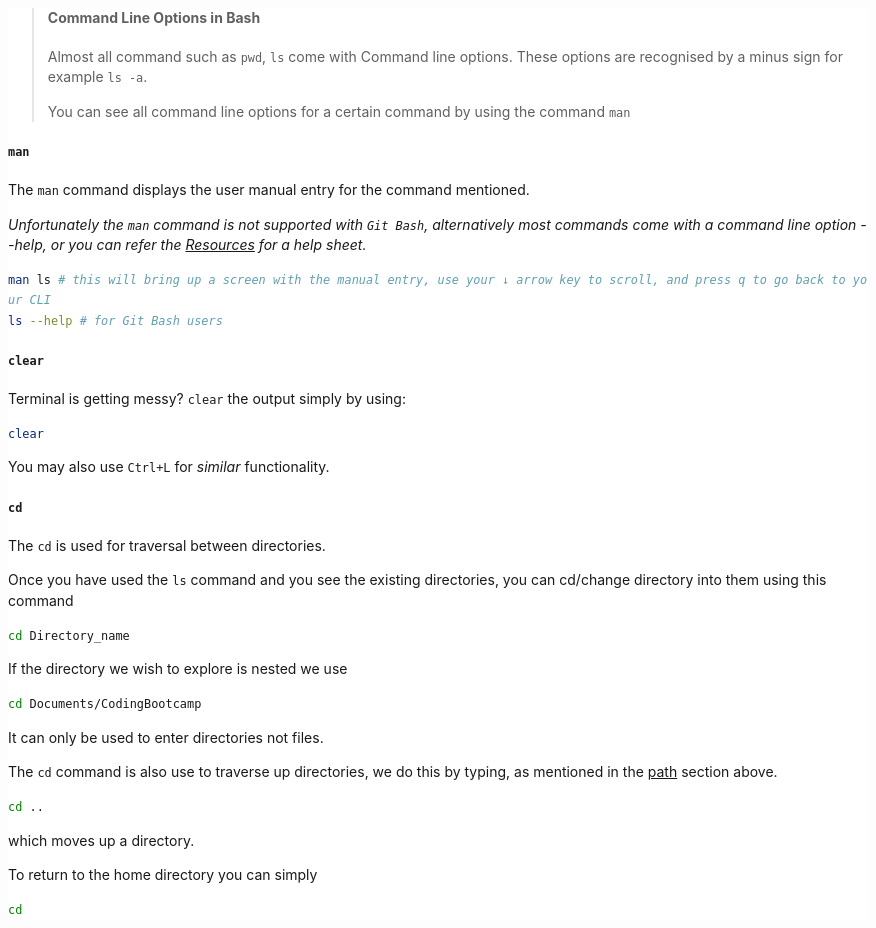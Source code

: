 > #### **Command Line Options in Bash**
> Almost all command such as `pwd`, `ls` come with Command line options. These options are recognised by a minus sign for example `ls -a`. 
>
> You can see all command line options for a certain command by using the command `man`

#### `man`

The `man` command displays the user manual entry for the command mentioned.

*Unfortunately the `man` command is not supported with `Git Bash`, alternatively most commands come with a command line option --help, or you can refer the [Resources](#cool-stuff-1) for a help sheet.*

```bash
man ls # this will bring up a screen with the manual entry, use your ↓ arrow key to scroll, and press q to go back to your CLI
ls --help # for Git Bash users
```

#### `clear`

Terminal is getting messy? `clear` the output simply by using:

```bash
clear
```

You may also use `Ctrl+L` for *similar* functionality.

#### `cd`

The `cd` is used for traversal between directories.

Once you have used the `ls` command and you see the existing directories, you can cd/change directory into them using this command

```bash
cd Directory_name
```

If the directory we wish to explore is nested we use
```bash
cd Documents/CodingBootcamp
```
It can only be used to enter directories not files.

The `cd` command is also use to traverse up directories, we do this by typing, as mentioned in the [path](#path) section above.
```bash
cd ..
```
which moves up a directory.

To return to the home directory you can simply
```bash
cd
```
